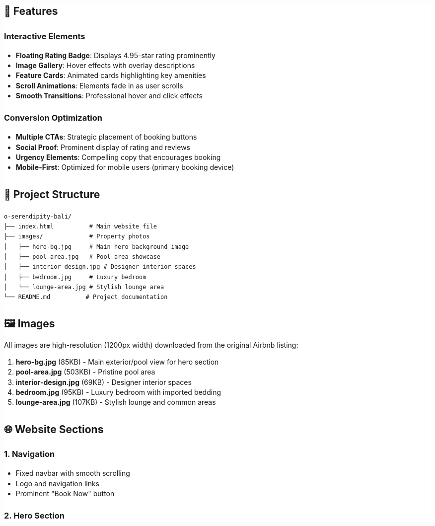 ## 🚀 Features

### Interactive Elements

- **Floating Rating Badge**: Displays 4.95-star rating prominently
- **Image Gallery**: Hover effects with overlay descriptions
- **Feature Cards**: Animated cards highlighting key amenities
- **Scroll Animations**: Elements fade in as user scrolls
- **Smooth Transitions**: Professional hover and click effects

### Conversion Optimization

- **Multiple CTAs**: Strategic placement of booking buttons
- **Social Proof**: Prominent display of rating and reviews
- **Urgency Elements**: Compelling copy that encourages booking
- **Mobile-First**: Optimized for mobile users (primary booking device)

## 📁 Project Structure

```
o-serendipity-bali/
├── index.html          # Main website file
├── images/             # Property photos
│   ├── hero-bg.jpg     # Main hero background image
│   ├── pool-area.jpg   # Pool area showcase
│   ├── interior-design.jpg # Designer interior spaces
│   ├── bedroom.jpg     # Luxury bedroom
│   └── lounge-area.jpg # Stylish lounge area
└── README.md          # Project documentation
```

## 🖼️ Images

All images are high-resolution (1200px width) downloaded from the original Airbnb listing:

1. **hero-bg.jpg** (85KB) - Main exterior/pool view for hero section
2. **pool-area.jpg** (503KB) - Pristine pool area
3. **interior-design.jpg** (69KB) - Designer interior spaces
4. **bedroom.jpg** (95KB) - Luxury bedroom with imported bedding
5. **lounge-area.jpg** (107KB) - Stylish lounge and common areas

## 🌐 Website Sections

### 1. Navigation

- Fixed navbar with smooth scrolling
- Logo and navigation links
- Prominent "Book Now" button

### 2. Hero Section

